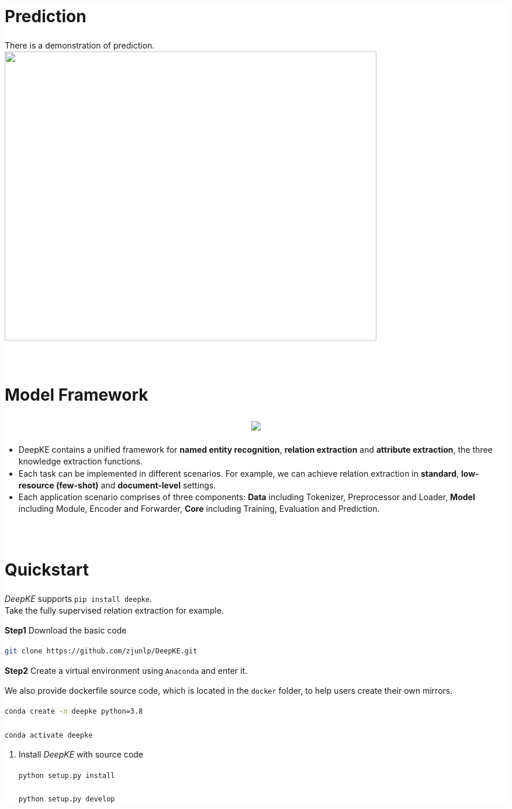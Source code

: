 # Prediction

There is a demonstration of prediction.<br>
<img src="pics/demo.gif" width="636" height="494" align=center>

<br>

# Model Framework

<h3 align="center">
    <img src="pics/architectures.png">
</h3>


- DeepKE contains a unified framework for **named entity recognition**, **relation extraction** and **attribute extraction**, the three  knowledge extraction functions.
- Each task can be implemented in different scenarios. For example, we can achieve relation extraction in **standard**, **low-resource (few-shot)** and **document-level** settings.
- Each application scenario comprises of three components: **Data** including Tokenizer, Preprocessor and Loader, **Model** including Module, Encoder and Forwarder, **Core** including Training, Evaluation and Prediction. 

<br>

# Quickstart

*DeepKE* supports `pip install deepke`. <br>Take the fully supervised relation extraction for example.

**Step1** Download the basic code

```bash
git clone https://github.com/zjunlp/DeepKE.git
```

**Step2** Create a virtual environment using `Anaconda` and enter it.<br>

We also provide dockerfile source code, which is located in the `docker` folder, to help users create their own mirrors.

```bash
conda create -n deepke python=3.8

conda activate deepke
```

1. Install *DeepKE* with source code

   ```bash
   python setup.py install
   
   python setup.py develop
   ```
